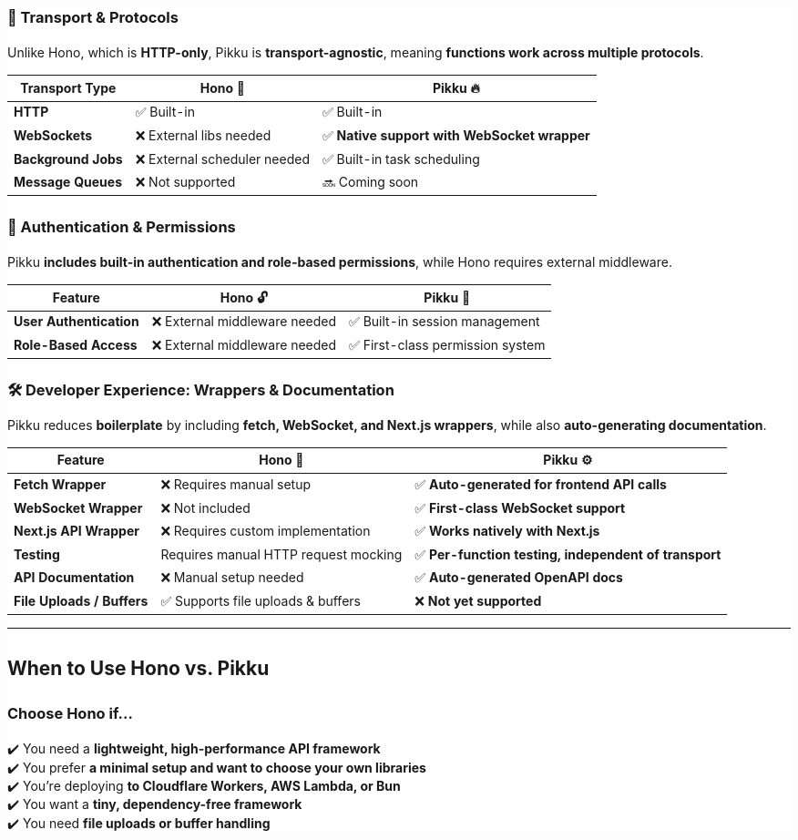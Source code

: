 ### **🔗 Transport & Protocols**
Unlike Hono, which is **HTTP-only**, Pikku is **transport-agnostic**, meaning **functions work across multiple protocols**.

| Transport Type         | **Hono** 🚀                      | **Pikku** 🔥                      |
|------------------------|--------------------------------|----------------------------------|
| **HTTP**              | ✅ Built-in                    | ✅ Built-in |
| **WebSockets**        | ❌ External libs needed        | ✅ **Native support with WebSocket wrapper** |
| **Background Jobs**   | ❌ External scheduler needed   | ✅ Built-in task scheduling |
| **Message Queues**    | ❌ Not supported               | 🔜 Coming soon |

### **🔑 Authentication & Permissions**
Pikku **includes built-in authentication and role-based permissions**, while Hono requires external middleware.

| Feature                | **Hono** 🔓                    | **Pikku** 🔐                   |
|------------------------|--------------------------------|--------------------------------|
| **User Authentication**| ❌ External middleware needed | ✅ Built-in session management |
| **Role-Based Access**  | ❌ External middleware needed | ✅ First-class permission system |

### **🛠️ Developer Experience: Wrappers & Documentation**
Pikku reduces **boilerplate** by including **fetch, WebSocket, and Next.js wrappers**, while also **auto-generating documentation**.

| Feature                | **Hono** 🔧                      | **Pikku** ⚙️                      |
|------------------------|--------------------------------|----------------------------------|
| **Fetch Wrapper**      | ❌ Requires manual setup      | ✅ **Auto-generated for frontend API calls** |
| **WebSocket Wrapper**  | ❌ Not included              | ✅ **First-class WebSocket support** |
| **Next.js API Wrapper**| ❌ Requires custom implementation | ✅ **Works natively with Next.js** |
| **Testing**            | Requires manual HTTP request mocking | ✅ **Per-function testing, independent of transport** |
| **API Documentation**  | ❌ Manual setup needed       | ✅ **Auto-generated OpenAPI docs** |
| **File Uploads / Buffers** | ✅ Supports file uploads & buffers | ❌ **Not yet supported** |

---

## **When to Use Hono vs. Pikku**

### **Choose Hono if…**
✔️ You need a **lightweight, high-performance API framework**  
✔️ You prefer **a minimal setup and want to choose your own libraries**  
✔️ You’re deploying **to Cloudflare Workers, AWS Lambda, or Bun**  
✔️ You want a **tiny, dependency-free framework**  
✔️ You need **file uploads or buffer handling**  
